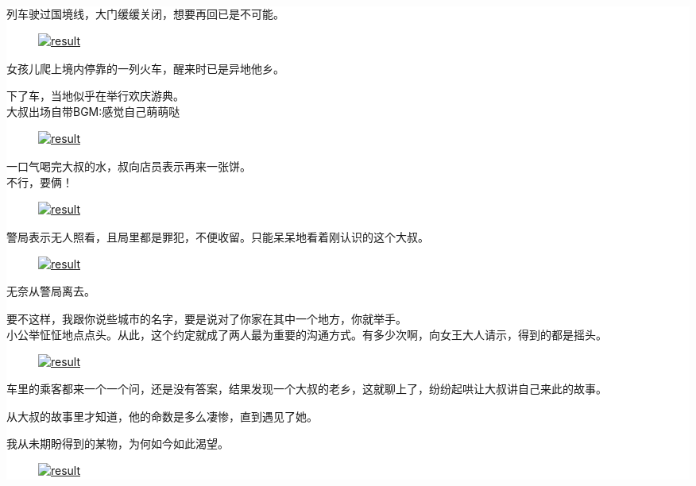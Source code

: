 列车驶过国境线，大门缓缓关闭，想要再回已是不可能。

<figure>
    <a href="http://7vznhl.com1.z0.glb.clouddn.com/2015-10-10-5.png">
        <img src="http://7vznhl.com1.z0.glb.clouddn.com/2015-10-10-5.png" alt="result" />
    </a>
</figure>

女孩儿爬上境内停靠的一列火车，醒来时已是异地他乡。

下了车，当地似乎在举行欢庆游典。<br  />
大叔出场自带BGM:感觉自己萌萌哒

<figure>
    <a href="http://7vznhl.com1.z0.glb.clouddn.com/2015-10-10-4.png">
        <img src="http://7vznhl.com1.z0.glb.clouddn.com/2015-10-10-4.png" alt="result" />
    </a>
</figure>

一口气喝完大叔的水，叔向店员表示再来一张饼。<br  />
不行，要俩！

<figure>
    <a href="http://7vznhl.com1.z0.glb.clouddn.com/2015-10-10-7.png">
        <img src="http://7vznhl.com1.z0.glb.clouddn.com/2015-10-10-7.png" alt="result" />
    </a>
</figure>

警局表示无人照看，且局里都是罪犯，不便收留。只能呆呆地看着刚认识的这个大叔。

<figure>
    <a href="http://7vznhl.com1.z0.glb.clouddn.com/2015-10-10-8.png">
        <img src="http://7vznhl.com1.z0.glb.clouddn.com/2015-10-10-8.png" alt="result" />
    </a>
</figure>

无奈从警局离去。

要不这样，我跟你说些城市的名字，要是说对了你家在其中一个地方，你就举手。<br  />
小公举怔怔地点点头。从此，这个约定就成了两人最为重要的沟通方式。有多少次啊，向女王大人请示，得到的都是摇头。

<figure>
    <a href="http://7vznhl.com1.z0.glb.clouddn.com/2015-10-10-9.png">
        <img src="http://7vznhl.com1.z0.glb.clouddn.com/2015-10-10-9.png" alt="result" />
    </a>
</figure>

车里的乘客都来一个一个问，还是没有答案，结果发现一个大叔的老乡，这就聊上了，纷纷起哄让大叔讲自己来此的故事。

从大叔的故事里才知道，他的命数是多么凄惨，直到遇见了她。

我从未期盼得到的某物，为何如今如此渴望。

<figure>
    <a href="http://7vznhl.com1.z0.glb.clouddn.com/2015-10-10-10.png">
        <img src="http://7vznhl.com1.z0.glb.clouddn.com/2015-10-10-10.png" alt="result" />
    </a>
</figure>
